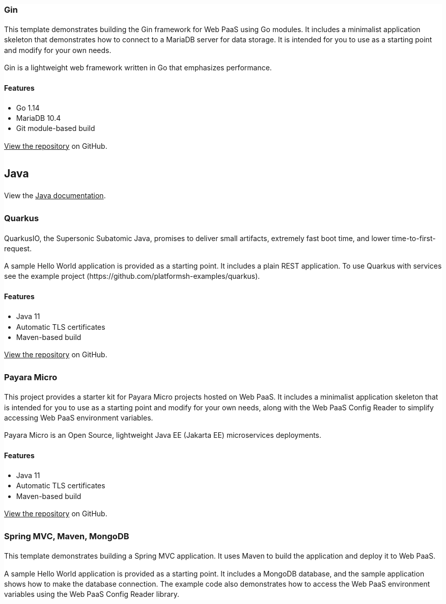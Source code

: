 ### Gin  

<p>This template demonstrates building the Gin framework for Web PaaS using Go modules.  It includes a minimalist application skeleton that demonstrates how to connect to a MariaDB server for data storage.  It is intended for you to use as a starting point and modify for your own needs.</p>
<p>Gin is a lightweight web framework written in Go that emphasizes performance.</p>
  
#### Features
- Go 1.14<br />  
- MariaDB 10.4<br />  
- Git module-based build<br />  
 
[View the repository](https://github.com/platformsh-templates/gin) on GitHub.


## Java

View the [Java documentation](../languages-java).


### Quarkus  

<p>QuarkusIO, the Supersonic Subatomic Java, promises to deliver small artifacts, extremely fast boot time, and lower time-to-first-request.</p>
<p>A sample Hello World application is provided as a starting point. It includes a plain REST application.  To use Quarkus with services see the example project (https://github.com/platformsh-examples/quarkus).</p>
  
#### Features
- Java 11<br />  
- Automatic TLS certificates<br />  
- Maven-based build<br />  
 
[View the repository](https://github.com/platformsh-templates/quarkus) on GitHub.

### Payara Micro  

<p>This project provides a starter kit for Payara Micro projects hosted on Web PaaS.  It includes a minimalist application skeleton that is intended for you to use as a starting point and modify for your own needs, along with the Web PaaS Config Reader to simplify accessing Web PaaS environment variables.</p>
<p>Payara Micro is an Open Source, lightweight Java EE (Jakarta EE) microservices deployments.</p>
  
#### Features
- Java 11<br />  
- Automatic TLS certificates<br />  
- Maven-based build<br />  
 
[View the repository](https://github.com/platformsh-templates/microprofile-payara) on GitHub.

### Spring MVC, Maven, MongoDB  

<p>This template demonstrates building a Spring MVC application. It uses Maven to build the application and deploy it to Web PaaS.</p>
<p>A sample Hello World application is provided as a starting point.  It includes a MongoDB database, and the sample application shows how to make the database connection. The example code also demonstrates how to access the Web PaaS environment variables using the Web PaaS Config Reader library.</p>
  